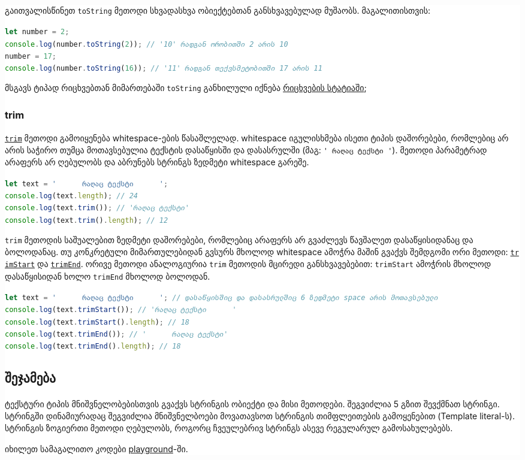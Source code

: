 გაითვალისწინეთ `toString` მეთოდი სხვადასხვა ობიექტებთან განსხვავებულად მუშაობს. მაგალითისთვის:

```js
let number = 2;
console.log(number.toString(2)); // '10' რადგან ორობითში 2 არის 10
number = 17;
console.log(number.toString(16)); // '11' რადგან თექვსმეტობითში 17 არის 11
```

მსგავს ტიპად რიცხვებთან მიმართებაში `toString` განხილული იქნება [რიცხვების სტატიაში](./guides/javascript/number);

### trim

[`trim`](https://developer.mozilla.org/en-US/docs/Web/JavaScript/Reference/Global_Objects/String/trim) მეთოდი გამოიყენება whitespace-ების წასაშლელად. whitespace იგულისხმება ისეთი ტიპის დაშორებები, რომლებიც არ არის საჭირო თუმცა მოთავსებულია ტექსტის დასაწყისში და დასასრულში (მაგ: `' რაღაც ტექსტი '`). მეთოდი პარამეტრად არაფერს არ ღებულობს და აბრუნებს სტრინგს ზედმეტი whitespace გარეშე.

```js
let text = '      რაღაც ტექსტი      ';
console.log(text.length); // 24
console.log(text.trim()); // 'რაღაც ტექსტი'
console.log(text.trim().length); // 12
```

`trim` მეთოდის საშუალებით ზედმეტი დაშორებები, რომლებიც არაფერს არ გვაძლევს წავშალეთ დასაწყისიდანაც და ბოლოდანაც. თუ კონკრეტული მიმართულებიდან გვსურს მხოლოდ whitespace ამოჭრა მაშინ გვაქვს შემდგომი ორი მეთოდი: [`trimStart`](https://developer.mozilla.org/en-US/docs/Web/JavaScript/Reference/Global_Objects/String/trimStart) და [`trimEnd`](https://developer.mozilla.org/en-US/docs/Web/JavaScript/Reference/Global_Objects/String/trimEnd). ორივე მეთოდი ანალოგიურია `trim` მეთოდის მცირედი განსხვავებებით: `trimStart` ამოჭრის მხოლოდ დასაწყისიდან ხოლო `trimEnd` მხოლოდ ბოლოდან.

```js
let text = '      რაღაც ტექსტი      '; // დასაწყისშიც და დასასრულშიც 6 ზედმეტი space არის მოთავსებული
console.log(text.trimStart()); // 'რაღაც ტექსტი      '
console.log(text.trimStart().length); // 18
console.log(text.trimEnd()); // '      რაღაც ტექსტი'
console.log(text.trimEnd().length); // 18
```

## შეჯამება

ტექსტური ტიპის მნიშვნელობებისთვის გვაქვს სტრინგის ობიექტი და მისი მეთოდები. შეგვიძლია 5 გზით შევქმნათ სტრინგი. სტრინგში დინამიურადაც შეგვიძლია მნიშვნელბოები მოვათავსოთ სტრინგის თიმფლეითების გამოყენებით (Template literal-ს). სტრინგის ზოგიერთი მეთოდი ღებულობს, როგორც ჩვეულებრივ სტრინგს ასევე რეგულარულ გამოსახულებებს.

იხილეთ სამაგალითო კოდები [playground](./playground/guides/javascript-string)-ში.
